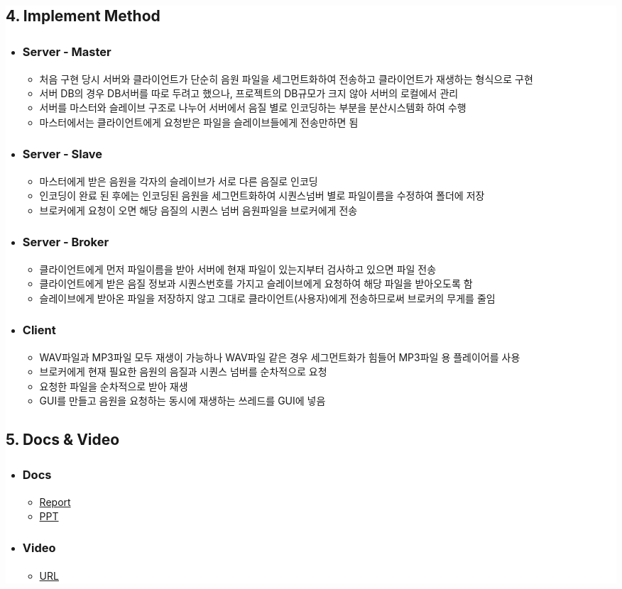 ## 4. Implement Method
+ ### Server - Master
  * 처음 구현 당시 서버와 클라이언트가 단순히 음원 파일을 세그먼트화하여 전송하고 클라이언트가 재생하는 형식으로 구현
  * 서버 DB의 경우 DB서버를 따로 두려고 했으나, 프로젝트의 DB규모가 크지 않아 서버의 로컬에서 관리
  * 서버를 마스터와 슬레이브 구조로 나누어 서버에서 음질 별로 인코딩하는 부분을 분산시스템화 하여 수행
  * 마스터에서는 클라이언트에게 요청받은 파일을 슬레이브들에게 전송만하면 됨
+ ### Server - Slave
  * 마스터에게 받은 음원을 각자의 슬레이브가 서로 다른 음질로 인코딩
  * 인코딩이 완료 된 후에는 인코딩된 음원을 세그먼트화하여 시퀀스넘버 별로 파일이름을 수정하여 폴더에 저장
  * 브로커에게 요청이 오면 해당 음질의 시퀀스 넘버 음원파일을 브로커에게 전송
+ ### Server - Broker
  * 클라이언트에게 먼저 파일이름을 받아 서버에 현재 파일이 있는지부터 검사하고 있으면 파일 전송
  * 클라이언트에게 받은 음질 정보과 시퀀스번호를 가지고 슬레이브에게 요청하여 해당 파일을 받아오도록 함
  * 슬레이브에게 받아온 파일을 저장하지 않고 그대로 클라이언트(사용자)에게 전송하므로써 브로커의 무게를 줄임
+ ### Client
  * WAV파일과 MP3파일 모두 재생이 가능하나 WAV파일 같은 경우 세그먼트화가 힘들어 MP3파일 용 플레이어를 사용
  * 브로커에게 현재 필요한 음원의 음질과 시퀀스 넘버를 순차적으로 요청
  * 요청한 파일을 순차적으로 받아 재생
  * GUI를 만들고 음원을 요청하는 동시에 재생하는 쓰레드를 GUI에 넣음

## 5. Docs & Video
+ ### Docs
  * [Report](docs/Report.docs)
  * [PPT](docs/PPT.pdf)
+ ### Video
  * [URL](https://www.youtube.com/watch?v=0Xe0_186eok&t=1s)
